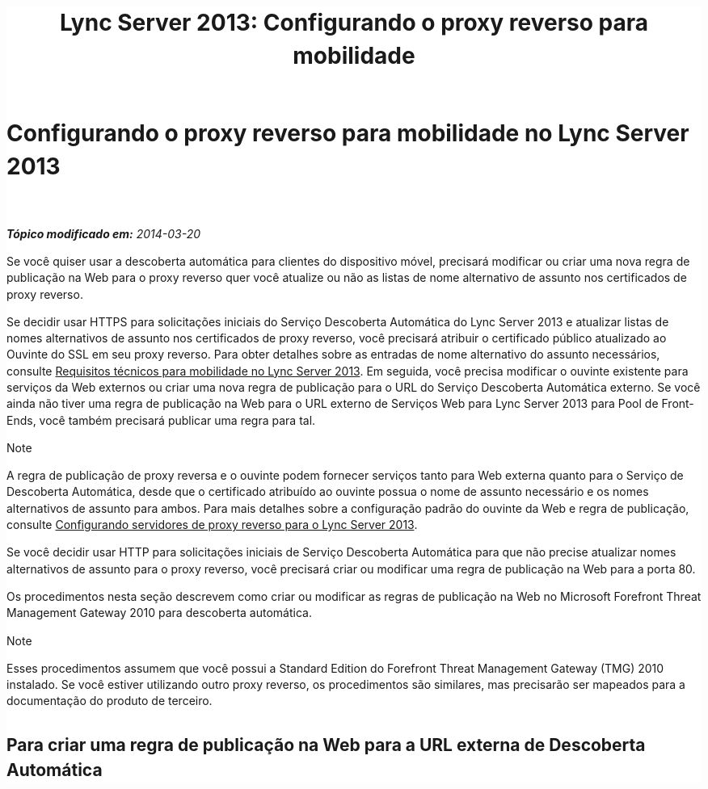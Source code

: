 ﻿---
title: 'Lync Server 2013: Configurando o proxy reverso para mobilidade'
TOCTitle: Configurando o proxy reverso para mobilidade
ms:assetid: 3f4a9e33-77e4-4c18-a73f-24d4bec8ea9c
ms:mtpsurl: https://technet.microsoft.com/pt-br/library/Hh690011(v=OCS.15)
ms:contentKeyID: 49306498
ms.date: 05/19/2016
mtps_version: v=OCS.15
ms.translationtype: HT
---

# Configurando o proxy reverso para mobilidade no Lync Server 2013

 

_**Tópico modificado em:** 2014-03-20_

Se você quiser usar a descoberta automática para clientes do dispositivo móvel, precisará modificar ou criar uma nova regra de publicação na Web para o proxy reverso quer você atualize ou não as listas de nome alternativo de assunto nos certificados de proxy reverso.

Se decidir usar HTTPS para solicitações iniciais do Serviço Descoberta Automática do Lync Server 2013 e atualizar listas de nomes alternativos de assunto nos certificados de proxy reverso, você precisará atribuir o certificado público atualizado ao Ouvinte do SSL em seu proxy reverso. Para obter detalhes sobre as entradas de nome alternativo do assunto necessários, consulte [Requisitos técnicos para mobilidade no Lync Server 2013](lync-server-2013-technical-requirements-for-mobility.md). Em seguida, você precisa modificar o ouvinte existente para serviços da Web externos ou criar uma nova regra de publicação para o URL do Serviço Descoberta Automática externo. Se você ainda não tiver uma regra de publicação na Web para o URL externo de Serviços Web para Lync Server 2013 para Pool de Front-Ends, você também precisará publicar uma regra para tal.

> [!note]  
> A regra de publicação de proxy reversa e o ouvinte podem fornecer serviços tanto para Web externa quanto para o Serviço de Descoberta Automática, desde que o certificado atribuído ao ouvinte possua o nome de assunto necessário e os nomes alternativos de assunto para ambos. Para mais detalhes sobre a configuração padrão do ouvinte da Web e regra de publicação, consulte <a href="lync-server-2013-setting-up-reverse-proxy-servers.md">Configurando servidores de proxy reverso para o Lync Server 2013</a>.

Se você decidir usar HTTP para solicitações iniciais de Serviço Descoberta Automática para que não precise atualizar nomes alternativos de assunto para o proxy reverso, você precisará criar ou modificar uma regra de publicação na Web para a porta 80.

Os procedimentos nesta seção descrevem como criar ou modificar as regras de publicação na Web no Microsoft Forefront Threat Management Gateway 2010 para descoberta automática.

> [!note]  
> Esses procedimentos assumem que você possui a Standard Edition do Forefront Threat Management Gateway (TMG) 2010 instalado. Se você estiver utilizando outro proxy reverso, os procedimentos são similares, mas precisarão ser mapeados para a documentação do produto de terceiro.

## Para criar uma regra de publicação na Web para a URL externa de Descoberta Automática
